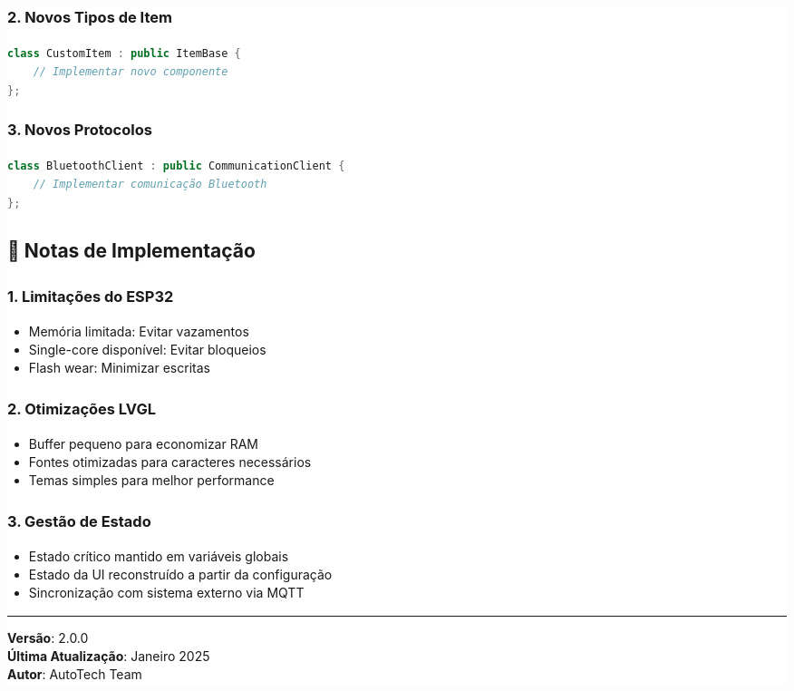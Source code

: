 ### 2. **Novos Tipos de Item**
```cpp
class CustomItem : public ItemBase {
    // Implementar novo componente
};
```

### 3. **Novos Protocolos**
```cpp
class BluetoothClient : public CommunicationClient {
    // Implementar comunicação Bluetooth
};
```

## 📝 Notas de Implementação

### 1. **Limitações do ESP32**
- Memória limitada: Evitar vazamentos
- Single-core disponível: Evitar bloqueios
- Flash wear: Minimizar escritas

### 2. **Otimizações LVGL**
- Buffer pequeno para economizar RAM
- Fontes otimizadas para caracteres necessários
- Temas simples para melhor performance

### 3. **Gestão de Estado**
- Estado crítico mantido em variáveis globais
- Estado da UI reconstruído a partir da configuração
- Sincronização com sistema externo via MQTT

---

**Versão**: 2.0.0  
**Última Atualização**: Janeiro 2025  
**Autor**: AutoTech Team